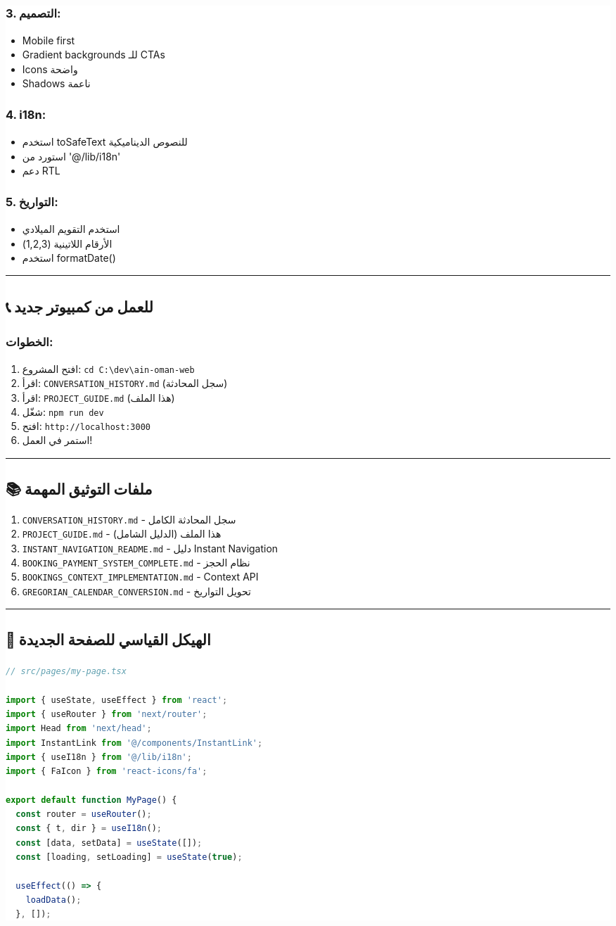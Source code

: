 ### 3. **التصميم:**
- Mobile first
- Gradient backgrounds للـ CTAs
- Icons واضحة
- Shadows ناعمة

### 4. **i18n:**
- استخدم toSafeText للنصوص الديناميكية
- استورد من '@/lib/i18n'
- دعم RTL

### 5. **التواريخ:**
- استخدم التقويم الميلادي
- الأرقام اللاتينية (1,2,3)
- استخدم formatDate()

---

## 📞 للعمل من كمبيوتر جديد

### الخطوات:
1. افتح المشروع: `cd C:\dev\ain-oman-web`
2. اقرأ: `CONVERSATION_HISTORY.md` (سجل المحادثة)
3. اقرأ: `PROJECT_GUIDE.md` (هذا الملف)
4. شغّل: `npm run dev`
5. افتح: `http://localhost:3000`
6. استمر في العمل!

---

## 📚 ملفات التوثيق المهمة

1. `CONVERSATION_HISTORY.md` - سجل المحادثة الكامل
2. `PROJECT_GUIDE.md` - هذا الملف (الدليل الشامل)
3. `INSTANT_NAVIGATION_README.md` - دليل Instant Navigation
4. `BOOKING_PAYMENT_SYSTEM_COMPLETE.md` - نظام الحجز
5. `BOOKINGS_CONTEXT_IMPLEMENTATION.md` - Context API
6. `GREGORIAN_CALENDAR_CONVERSION.md` - تحويل التواريخ

---

## 🎯 الهيكل القياسي للصفحة الجديدة

```typescript
// src/pages/my-page.tsx

import { useState, useEffect } from 'react';
import { useRouter } from 'next/router';
import Head from 'next/head';
import InstantLink from '@/components/InstantLink';
import { useI18n } from '@/lib/i18n';
import { FaIcon } from 'react-icons/fa';

export default function MyPage() {
  const router = useRouter();
  const { t, dir } = useI18n();
  const [data, setData] = useState([]);
  const [loading, setLoading] = useState(true);

  useEffect(() => {
    loadData();
  }, []);
```